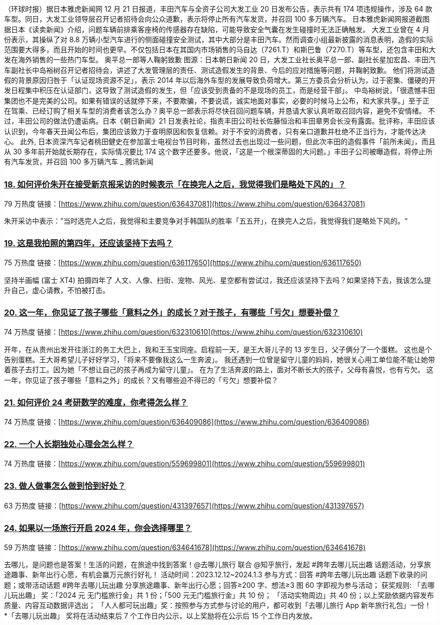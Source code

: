 （环球时报）据日本雅虎新闻网 12 月 21 日报道，丰田汽车与全资子公司大发工业 20 日发布公告，表示共有 174 项违规操作，涉及 64 款车型。同日，大发工业领导层召开记者招待会向公众道歉，表示将停止所有汽车发货，并召回 100 多万辆汽车。 日本雅虎新闻网报道截图 据日本《读卖新闻》介绍，问题车辆前排乘客座椅的传感器存在缺陷，可能导致安全气囊在发生碰撞时无法正确触发。 大发工业曾在 4 月份表示，其操纵了对 8.8 万辆小型汽车进行的侧面碰撞安全测试，其中大部分是丰田汽车。然而调查小组最新披露的消息表明，造假的实际范围要大得多，而且开始的时间也更早。不仅包括日本在其国内市场销售的马自达（7261.T）和斯巴鲁（7270.T）等车型，还包含丰田和大发在海外销售的一些热门车型。 奥平总一郎等人鞠躬致歉 图源：日本朝日新闻 20 日，大发工业社长奥平总一郎、副社长星加宏昌、丰田汽车副社长中岛裕树召开记者招待会，讲述了大发管理层的责任、测试造假发生的背景、今后的应对措施等问题，并鞠躬致歉。 他们将测试造假的背景原因归咎于「认证现场资源不足」，表示 2014 年以后海外车型的发展导致负荷增大。第三方委员会分析认为，过于密集、僵硬的开发日程集中积压在认证部门，这导致了测试造假的发生，但「应该受到责备的不是现场的员工，而是经营干部」。 中岛裕树说，「很遗憾丰田集团也不是完美的公司。如果有错误的话就停下来，不要欺骗，不要说谎，诚实地面对事实，必要的时候马上公布，和大家共享。」至于正在驾乘、已经订购了相关车型的消费者该怎么办？奥平总一郎表示将尽快召回问题车辆，并恳请大家认真听取召回内容，避免不安情绪。 不过，丰田公司的做法仍遭诟病。日本《朝日新闻》21 日发表社论，指责丰田公司社长佐藤恒治和丰田章男会长没有露面。批评称，丰田应该认识到，今年春天丑闻公布后，集团应该致力于查明原因和恢复信赖。对于不安的消费者，只有亲口道歉并杜绝不正当行为，才能传达决心。 此外, 日本资深汽车记者桃田健史在参加富士电视台节目时称，虽然过去也出现过一些问题，但此次丰田的造假事件「前所未闻」，而且从 30 多年前开始就长期存在，实际情况要比 174 这个数字还要多。他说，「这是一个根深蒂固的大问题。」丰田子公司被曝造假，将停止所有汽车发货，并召回 100 多万辆汽车 _ 腾讯新闻

### [18. 如何评价朱开在接受新京报采访的时候表示「在换完人之后，我觉得我们是略处下风的」？](https://www.zhihu.com/question/636437081)
79 万热度 链接：[https://www.zhihu.com/question/636437081](https://www.zhihu.com/question/636437081)

朱开采访中表示：”当时选完人之后，我觉得和主要竞争对手韩国队的胜率「五五开」，在换完人之后，我觉得我们是略处下风的。“

### [19. 这是我拍照的第四年，还应该坚持下去吗？](https://www.zhihu.com/question/636117650)
75 万热度 链接：[https://www.zhihu.com/question/636117650](https://www.zhihu.com/question/636117650)

坚持半画幅 (富士 XT4) 拍摄四年了 人文、人像、扫街、宠物、风光、星空都有尝试过，我还应该坚持下去吗？如果坚持下去，我该怎么提升自己，虚心请教，不怕被打击。

### [20. 这一年，你见证了孩子哪些「意料之外」的成长？对于孩子，有哪些「亏欠」想要补偿？](https://www.zhihu.com/question/632310610)
74 万热度 链接：[https://www.zhihu.com/question/632310610](https://www.zhihu.com/question/632310610)

开年，在从贵州出发开往浙江的务工大巴上，我和王玉宝同座。启程前一天，是王大哥儿子的 13 岁生日，父子俩分了一个蛋糕。 这也是个告别蛋糕。王大哥希望儿子好好学习，「将来不要像我这么一生奔波」。 我还遇到一位曾是留守儿童的妈妈，她很关心用工单位能不能让她带着孩子去打工。因为她「不想让自己的孩子再成为留守儿童」。 在为了生活奔波的路上，面对不断长大的孩子，父母有喜悦，也有亏欠。 这一年，你见证了孩子哪些「意料之外」的成长？又有哪些迫不得已的「亏欠」想要补偿？

### [21. 如何评价 24 考研数学的难度，你考得怎么样？](https://www.zhihu.com/question/636409086)
74 万热度 链接：[https://www.zhihu.com/question/636409086](https://www.zhihu.com/question/636409086)



### [22. 一个人长期独处心理会怎么样？](https://www.zhihu.com/question/559699801)
74 万热度 链接：[https://www.zhihu.com/question/559699801](https://www.zhihu.com/question/559699801)



### [23. 做人做事怎么做到恰到好处？](https://www.zhihu.com/question/431397657)
63 万热度 链接：[https://www.zhihu.com/question/431397657](https://www.zhihu.com/question/431397657)



### [24. 如果以一场旅行开启 2024 年，你会选择哪里？](https://www.zhihu.com/question/634641678)
59 万热度 链接：[https://www.zhihu.com/question/634641678](https://www.zhihu.com/question/634641678)

去哪儿，是问题也是答案！生活的问题，在旅途中找到答案！@去哪儿旅行 联合 @知乎旅行，发起 #跨年去哪儿玩出趣 话题活动，分享旅途趣事、新年出行心愿，有机会赢万元旅行好礼！ 活动时间：2023.12.12~2024.1.3 参与方式：回答 #跨年去哪儿玩出趣 话题下收录的问题；或带活动话题 #跨年去哪儿玩出趣 分享旅途趣事、新年出行心愿；回答≥200 字、想法≥3 图 60 字即视为参与活动； 获奖规则: 「去哪儿玩出趣」 奖：「2024 元 无门槛旅行金」共 1 份；「500 元无门槛旅行金」共 10 份； 「活动实物周边」共 40 份；以上奖励依据内容发布质量、内容互动数据评选出； 「人人都可玩出趣」奖：按照参与方式参与讨论的用户，都可收到「去哪儿旅行 App 新年旅行礼包」一份！ *「去哪儿玩出趣」 奖将在活动结束后 7 个工作日内公示，以上奖励将在公示后 15 个工作日内发放。
